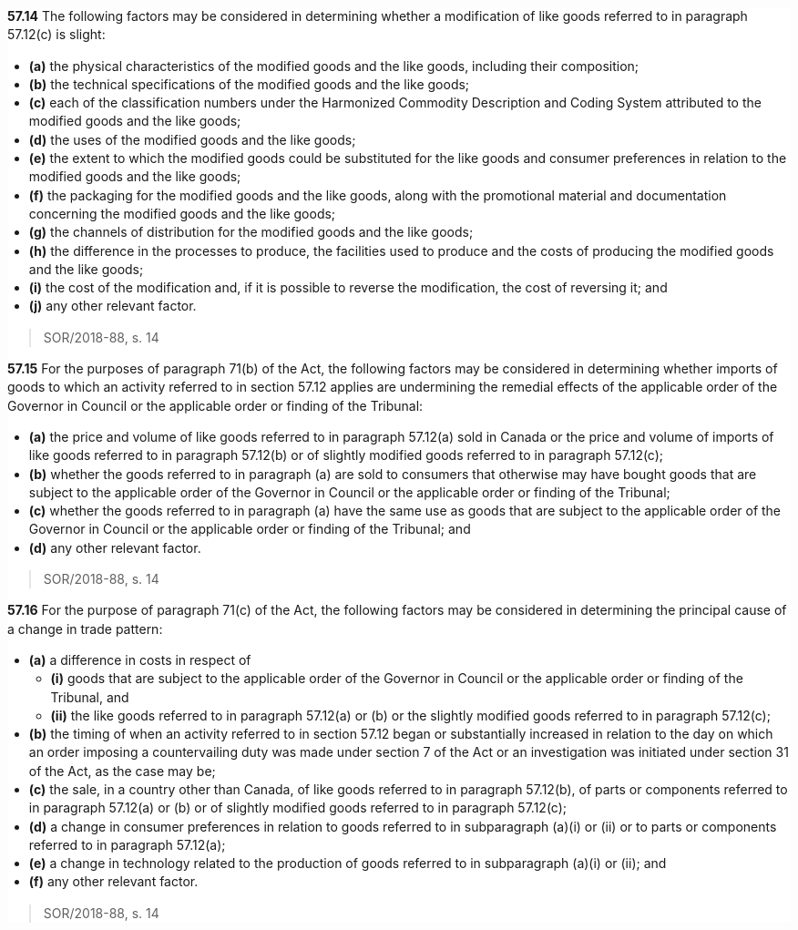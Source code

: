 


**57.14** The following factors may be considered in determining whether a modification of like goods referred to in paragraph 57.12(c) is slight:
- **(a)** the physical characteristics of the modified goods and the like goods, including their composition;
- **(b)** the technical specifications of the modified goods and the like goods;
- **(c)** each of the classification numbers under the Harmonized Commodity Description and Coding System attributed to the modified goods and the like goods;
- **(d)** the uses of the modified goods and the like goods;
- **(e)** the extent to which the modified goods could be substituted for the like goods and consumer preferences in relation to the modified goods and the like goods;
- **(f)** the packaging for the modified goods and the like goods, along with the promotional material and documentation concerning the modified goods and the like goods;
- **(g)** the channels of distribution for the modified goods and the like goods;
- **(h)** the difference in the processes to produce, the facilities used to produce and the costs of producing the modified goods and the like goods;
- **(i)** the cost of the modification and, if it is possible to reverse the modification, the cost of reversing it; and
- **(j)** any other relevant factor.
> SOR/2018-88, s. 14




**57.15** For the purposes of paragraph 71(b) of the Act, the following factors may be considered in determining whether imports of goods to which an activity referred to in section 57.12 applies are undermining the remedial effects of the applicable order of the Governor in Council or the applicable order or finding of the Tribunal:
- **(a)** the price and volume of like goods referred to in paragraph 57.12(a) sold in Canada or the price and volume of imports of like goods referred to in paragraph 57.12(b) or of slightly modified goods referred to in paragraph 57.12(c);
- **(b)** whether the goods referred to in paragraph (a) are sold to consumers that otherwise may have bought goods that are subject to the applicable order of the Governor in Council or the applicable order or finding of the Tribunal;
- **(c)** whether the goods referred to in paragraph (a) have the same use as goods that are subject to the applicable order of the Governor in Council or the applicable order or finding of the Tribunal; and
- **(d)** any other relevant factor.
> SOR/2018-88, s. 14




**57.16** For the purpose of paragraph 71(c) of the Act, the following factors may be considered in determining the principal cause of a change in trade pattern:
- **(a)** a difference in costs in respect of
	- **(i)** goods that are subject to the applicable order of the Governor in Council or the applicable order or finding of the Tribunal, and
	- **(ii)** the like goods referred to in paragraph 57.12(a) or (b) or the slightly modified goods referred to in paragraph 57.12(c);
- **(b)** the timing of when an activity referred to in section 57.12 began or substantially increased in relation to the day on which an order imposing a countervailing duty was made under section 7 of the Act or an investigation was initiated under section 31 of the Act, as the case may be;
- **(c)** the sale, in a country other than Canada, of like goods referred to in paragraph 57.12(b), of parts or components referred to in paragraph 57.12(a) or (b) or of slightly modified goods referred to in paragraph 57.12(c);
- **(d)** a change in consumer preferences in relation to goods referred to in subparagraph (a)(i) or (ii) or to parts or components referred to in paragraph 57.12(a);
- **(e)** a change in technology related to the production of goods referred to in subparagraph (a)(i) or (ii); and
- **(f)** any other relevant factor.
> SOR/2018-88, s. 14
